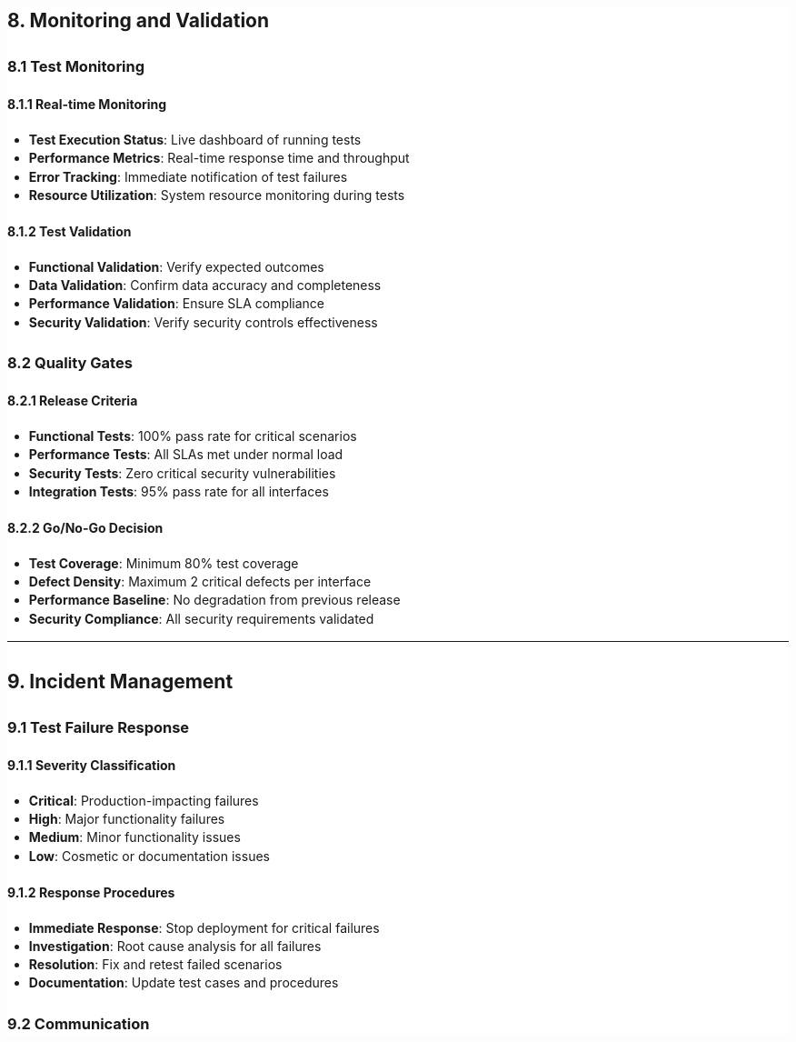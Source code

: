 ## 8. Monitoring and Validation

### 8.1 Test Monitoring

#### 8.1.1 Real-time Monitoring
- **Test Execution Status**: Live dashboard of running tests
- **Performance Metrics**: Real-time response time and throughput
- **Error Tracking**: Immediate notification of test failures
- **Resource Utilization**: System resource monitoring during tests

#### 8.1.2 Test Validation
- **Functional Validation**: Verify expected outcomes
- **Data Validation**: Confirm data accuracy and completeness
- **Performance Validation**: Ensure SLA compliance
- **Security Validation**: Verify security controls effectiveness

### 8.2 Quality Gates

#### 8.2.1 Release Criteria
- **Functional Tests**: 100% pass rate for critical scenarios
- **Performance Tests**: All SLAs met under normal load
- **Security Tests**: Zero critical security vulnerabilities
- **Integration Tests**: 95% pass rate for all interfaces

#### 8.2.2 Go/No-Go Decision
- **Test Coverage**: Minimum 80% test coverage
- **Defect Density**: Maximum 2 critical defects per interface
- **Performance Baseline**: No degradation from previous release
- **Security Compliance**: All security requirements validated

---

## 9. Incident Management

### 9.1 Test Failure Response

#### 9.1.1 Severity Classification
- **Critical**: Production-impacting failures
- **High**: Major functionality failures
- **Medium**: Minor functionality issues
- **Low**: Cosmetic or documentation issues

#### 9.1.2 Response Procedures
- **Immediate Response**: Stop deployment for critical failures
- **Investigation**: Root cause analysis for all failures
- **Resolution**: Fix and retest failed scenarios
- **Documentation**: Update test cases and procedures

### 9.2 Communication
